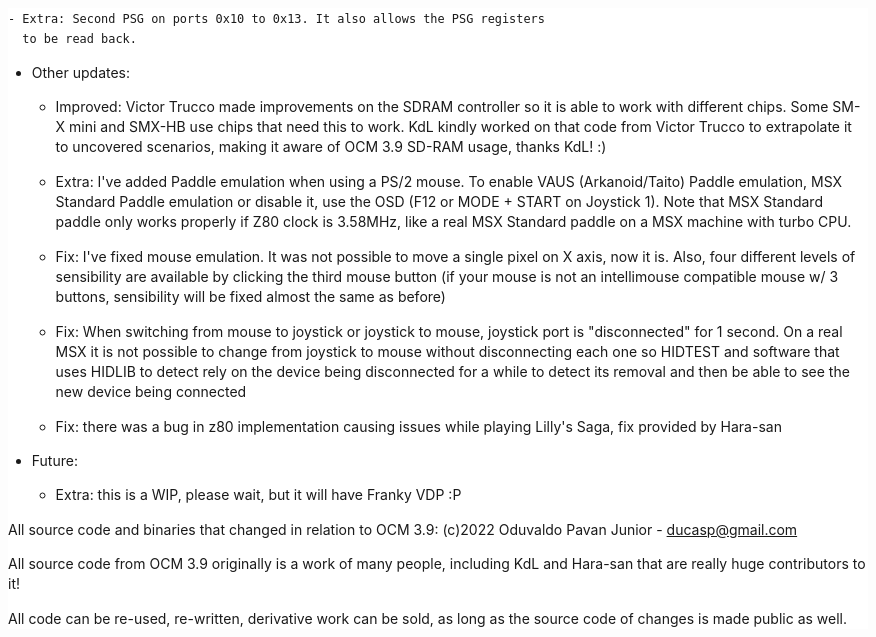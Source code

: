     - Extra: Second PSG on ports 0x10 to 0x13. It also allows the PSG registers
      to be read back.

- Other updates:

    - Improved: Victor Trucco made improvements on the SDRAM controller so it
      is able to work with different chips. Some SM-X mini and SMX-HB use chips
      that need this to work. KdL kindly worked on that code from Victor Trucco
      to extrapolate it to uncovered scenarios, making it aware of OCM 3.9
      SD-RAM usage, thanks KdL! :)

    - Extra: I've added Paddle emulation when using a PS/2 mouse. To enable
      VAUS (Arkanoid/Taito) Paddle emulation, MSX Standard Paddle emulation 
      or disable it, use the OSD (F12 or MODE + START on Joystick 1). Note that
      MSX Standard paddle only works properly if Z80 clock is 3.58MHz, like a
      real MSX Standard paddle on a MSX machine with turbo CPU.

    - Fix: I've fixed mouse emulation. It was not possible to move a single
      pixel on X axis, now it is. Also, four different levels of sensibility
      are available by clicking the third mouse button (if your mouse is not an
      intellimouse compatible mouse w/ 3 buttons, sensibility will be fixed 
      almost the same as before)

    - Fix: When switching from mouse to joystick or joystick to mouse, joystick
      port is "disconnected" for 1 second. On a real MSX it is not possible to
      change from joystick to mouse without disconnecting each one so HIDTEST
      and software that uses HIDLIB to detect rely on the device being
      disconnected for a while to detect its removal and then be able to see
      the new device being connected

    - Fix: there was a bug in z80 implementation causing issues while playing
      Lilly's Saga, fix provided by Hara-san

- Future:

    - Extra: this is a WIP, please wait, but it will have Franky VDP :P

All source code and binaries that changed in relation to OCM 3.9:
(c)2022 Oduvaldo Pavan Junior - ducasp@gmail.com

All source code from OCM 3.9 originally is a work of many people, including
KdL and Hara-san that are really huge contributors to it!

All code can be re-used, re-written, derivative work can be sold, as long as the
source code of changes is made public as well.
